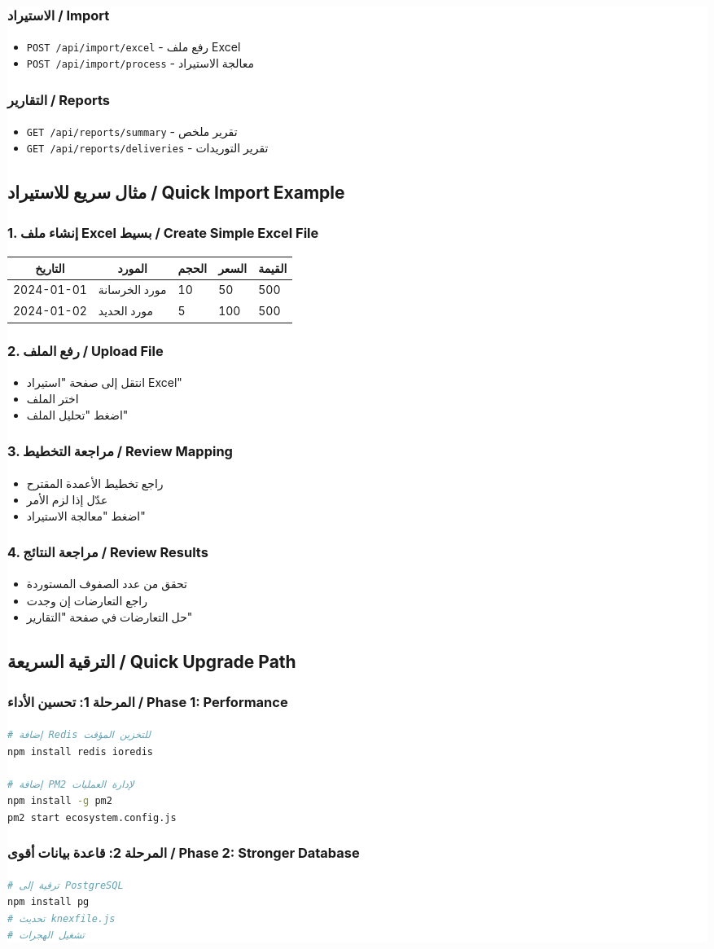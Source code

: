 ### الاستيراد / Import
- `POST /api/import/excel` - رفع ملف Excel
- `POST /api/import/process` - معالجة الاستيراد

### التقارير / Reports
- `GET /api/reports/summary` - تقرير ملخص
- `GET /api/reports/deliveries` - تقرير التوريدات

## مثال سريع للاستيراد / Quick Import Example

### 1. إنشاء ملف Excel بسيط / Create Simple Excel File
| التاريخ | المورد | الحجم | السعر | القيمة |
|---------|--------|-------|-------|--------|
| 2024-01-01 | مورد الخرسانة | 10 | 50 | 500 |
| 2024-01-02 | مورد الحديد | 5 | 100 | 500 |

### 2. رفع الملف / Upload File
- انتقل إلى صفحة "استيراد Excel"
- اختر الملف
- اضغط "تحليل الملف"

### 3. مراجعة التخطيط / Review Mapping
- راجع تخطيط الأعمدة المقترح
- عدّل إذا لزم الأمر
- اضغط "معالجة الاستيراد"

### 4. مراجعة النتائج / Review Results
- تحقق من عدد الصفوف المستوردة
- راجع التعارضات إن وجدت
- حل التعارضات في صفحة "التقارير"

## الترقية السريعة / Quick Upgrade Path

### المرحلة 1: تحسين الأداء / Phase 1: Performance
```bash
# إضافة Redis للتخزين المؤقت
npm install redis ioredis

# إضافة PM2 لإدارة العمليات
npm install -g pm2
pm2 start ecosystem.config.js
```

### المرحلة 2: قاعدة بيانات أقوى / Phase 2: Stronger Database
```bash
# ترقية إلى PostgreSQL
npm install pg
# تحديث knexfile.js
# تشغيل الهجرات
```
